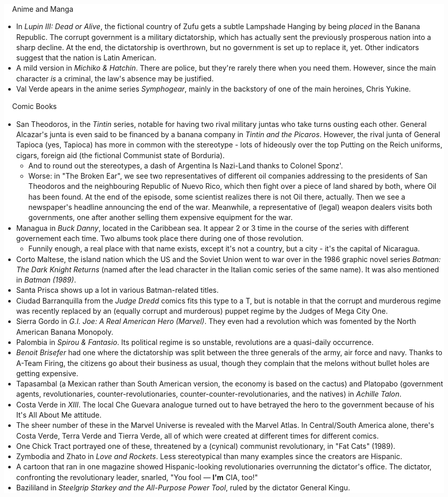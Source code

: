     Anime and Manga 

-   In _Lupin III: Dead or Alive_, the fictional country of Zufu gets a subtle Lampshade Hanging by being _placed_ in the Banana Republic. The corrupt government is a military dictatorship, which has actually sent the previously prosperous nation into a sharp decline. At the end, the dictatorship is overthrown, but no government is set up to replace it, yet. Other indicators suggest that the nation is Latin American.
-   A mild version in _Michiko & Hatchin_. There are police, but they're rarely there when you need them. However, since the main character _is_ a criminal, the law's absence may be justified.
-   Val Verde apears in the anime series _Symphogear_, mainly in the backstory of one of the main heroines, Chris Yukine.

    Comic Books 

-   San Theodoros, in the _Tintin_ series, notable for having two rival military juntas who take turns ousting each other. General Alcazar's junta is even said to be financed by a banana company in _Tintin and the Picaros_. However, the rival junta of General Tapioca (yes, Tapioca) has more in common with the stereotype - lots of hideously over the top Putting on the Reich uniforms, cigars, foreign aid (the fictional Communist state of Borduria).
    -   And to round out the stereotypes, a dash of Argentina Is Nazi-Land thanks to Colonel Sponz'.
    -   Worse: in "The Broken Ear", we see two representatives of different oil companies addressing to the presidents of San Theodoros and the neighbouring Republic of Nuevo Rico, which then fight over a piece of land shared by both, where Oil has been found. At the end of the episode, some scientist realizes there is not Oil there, actually. Then we see a newspaper's headline announcing the end of the war. Meanwhile, a representative of (legal) weapon dealers visits both governments, one after another selling them expensive equipment for the war.
-   Managua in _Buck Danny_, located in the Caribbean sea. It appear 2 or 3 time in the course of the series with different governement each time. Two albums took place there during one of those revolution.
    -   Funnily enough, a real place with that name exists, except it's not a country, but a city - it's the capital of Nicaragua.
-   Corto Maltese, the island nation which the US and the Soviet Union went to war over in the 1986 graphic novel series _Batman: The Dark Knight Returns_ (named after the lead character in the Italian comic series of the same name). It was also mentioned in _Batman (1989)_.
-   Santa Prisca shows up a lot in various Batman-related titles.
-   Ciudad Barranquilla from the _Judge Dredd_ comics fits this type to a T, but is notable in that the corrupt and murderous regime was recently replaced by an (equally corrupt and murderous) puppet regime by the Judges of Mega City One.
-   Sierra Gordo in _G.I. Joe: A Real American Hero (Marvel)_. They even had a revolution which was fomented by the North American Banana Monopoly.
-   Palombia in _Spirou & Fantasio_. Its political regime is so unstable, revolutions are a quasi-daily occurrence.
-   _Benoit Brisefer_ had one where the dictatorship was split between the three generals of the army, air force and navy. Thanks to A-Team Firing, the citizens go about their business as usual, though they complain that the melons without bullet holes are getting expensive.
-   Tapasambal (a Mexican rather than South American version, the economy is based on the cactus) and Platopabo (government agents, revolutionaries, counter-revolutionaries, counter-counter-revolutionaries, and the natives) in _Achille Talon_.
-   Costa Verde in _XIII_. The local Che Guevara analogue turned out to have betrayed the hero to the government because of his It's All About Me attitude.
-   The sheer number of these in the Marvel Universe is revealed with the Marvel Atlas. In Central/South America alone, there's Costa Verde, Terra Verde and Tierra Verde, all of which were created at different times for different comics.
-   One Chick Tract portrayed one of these, threatened by a (cynical) communist revolutionary, in "Fat Cats" (1989).
-   Zymbodia and Zhato in _Love and Rockets_. Less stereotypical than many examples since the creators are Hispanic.
-   A cartoon that ran in one magazine showed Hispanic-looking revolutionaries overrunning the dictator's office. The dictator, confronting the revolutionary leader, snarled, "You fool — **I'm** CIA, too!"
-   Bazililand in _Steelgrip Starkey and the All-Purpose Power Tool_, ruled by the dictator General Kingu.